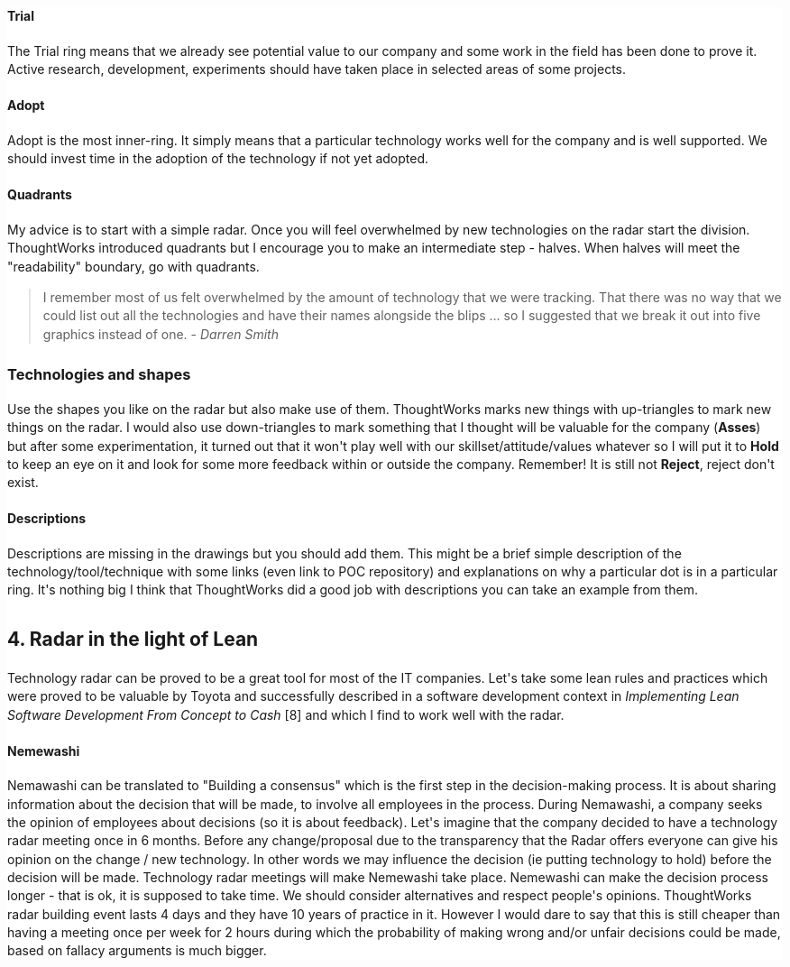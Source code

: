 #### Trial
The Trial ring means that we already see potential value to our company and some work in the field has been done to prove it. Active research, development, experiments should have taken place in selected areas of some projects.

#### Adopt
Adopt is the most inner-ring. It simply means that a particular technology works well for the company and is well supported. We should invest time in the adoption of the technology if not yet adopted.

#### Quadrants
My advice is to start with a simple radar. Once you will feel overwhelmed by new technologies on the radar start the division. ThoughtWorks introduced quadrants but I encourage you to make an intermediate step - halves. When halves will meet the "readability" boundary, go with quadrants.
>I remember most of us felt overwhelmed by the amount of technology that we were tracking. That there was no way that we could list out all the technologies and have their names alongside the blips ... so I suggested that we break it out into five graphics instead of one. - *Darren Smith*

### Technologies and shapes
Use the shapes you like on the radar but also make use of them. ThoughtWorks marks new things with up-triangles to mark new things on the radar. I would also use down-triangles to mark something that I thought will be valuable for the company (**Asses**) but after some experimentation, it turned out that it won't play well with our skillset/attitude/values whatever so I will put it to **Hold** to keep an eye on it and look for some more feedback within or outside the company. Remember! It is still not **Reject**, reject don't exist.

#### Descriptions
Descriptions are missing in the drawings but you should add them. This might be a brief simple description of the technology/tool/technique with some links (even link to POC repository) and explanations on why a particular dot is in a particular ring. It's nothing big I think that ThoughtWorks did a good job with descriptions you can take an example from them.

## 4. Radar in the light of Lean
Technology radar can be proved to be a great tool for most of the IT companies. Let's take some lean rules and practices which were proved to be valuable by Toyota and successfully described in a software development context in *Implementing Lean Software Development From Concept to Cash* [8] and which I find to work well with the radar.

#### Nemewashi
Nemawashi can be translated to "Building a consensus" which is the first step in the decision-making process. It is about sharing information about the decision that will be made, to involve all employees in the process. During Nemawashi, a company seeks the opinion of employees about decisions (so it is about feedback). Let's imagine that the company decided to have a technology radar meeting once in 6 months. Before any change/proposal due to the transparency that the Radar offers everyone can give his opinion on the change / new technology. In other words we may influence the decision (ie putting technology to hold) before the decision will be made. Technology radar meetings will make Nemewashi take place. Nemewashi can make the decision process longer - that is ok, it is supposed to take time. We should consider alternatives and respect people's opinions. ThoughtWorks radar building event lasts 4 days and they have 10 years of practice in it. However I would dare to say that this is still cheaper than having a meeting once per week for 2 hours during which the probability of making wrong and/or unfair decisions could be made, based on fallacy arguments is much bigger.
